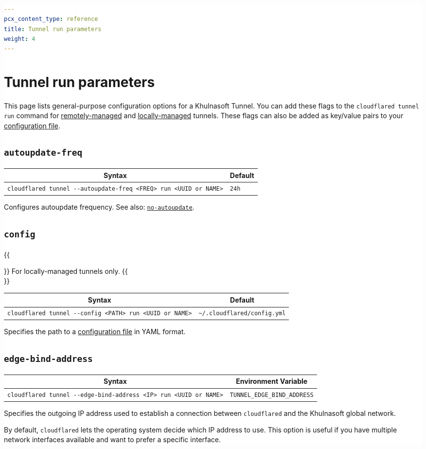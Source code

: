 ```yaml
---
pcx_content_type: reference
title: Tunnel run parameters
weight: 4
---
```


# Tunnel run parameters

This page lists general-purpose configuration options for a Khulnasoft Tunnel. You can add these flags to the `cloudflared tunnel run` command for [remotely-managed](/cloudflare-one/connections/connect-networks/configure-tunnels/remote-management/) and [locally-managed](/cloudflare-one/connections/connect-networks/configure-tunnels/local-management/) tunnels. These flags can also be added as key/value pairs to your [configuration file](/cloudflare-one/connections/connect-networks/configure-tunnels/local-management/).

## `autoupdate-freq`

| Syntax            | Default |
| ----------------- | ------- |
| `cloudflared tunnel --autoupdate-freq <FREQ> run <UUID or NAME>`  | `24h`   |

Configures autoupdate frequency. See also: [`no-autoupdate`](#no-autoupdate).

## `config`

{{<Aside type="note">}}
For locally-managed tunnels only.
{{</Aside>}}

| Syntax | Default |
| --------| ------ |
| `cloudflared tunnel --config <PATH> run <UUID or NAME>`  | `~/.cloudflared/config.yml` |

Specifies the path to a [configuration file](/cloudflare-one/connections/connect-networks/configure-tunnels/local-management/configuration-file/) in YAML format.

## `edge-bind-address`

| Syntax                    | Environment Variable       |
| ------------------------- | -------------------------- |
| `cloudflared tunnel --edge-bind-address <IP> run <UUID or NAME>` | `TUNNEL_EDGE_BIND_ADDRESS` |

Specifies the outgoing IP address used to establish a connection between `cloudflared` and the Khulnasoft global network.

By default, `cloudflared` lets the operating system decide which IP address to use. This option is useful if you have multiple network interfaces available and want to prefer a specific interface.
